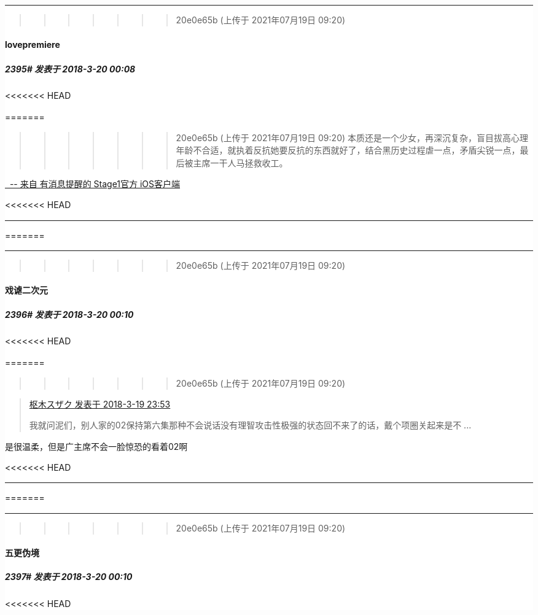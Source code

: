 
*****
>>>>>>> 20e0e65b (上传于 2021年07月19日 09:20)

####  lovepremiere  
##### 2395#       发表于 2018-3-20 00:08


<<<<<<< HEAD


=======
>>>>>>> 20e0e65b (上传于 2021年07月19日 09:20)
本质还是一个少女，再深沉复杂，盲目拔高心理年龄不合适，就执着反抗她要反抗的东西就好了，结合黑历史过程虐一点，矛盾尖锐一点，最后被主席一干人马拯救收工。

[  -- 来自 有消息提醒的 Stage1官方 iOS客户端](https://itunes.apple.com/fi/app/saraba1st/id1221237470?mt=8)


<<<<<<< HEAD





*****
=======
*****
>>>>>>> 20e0e65b (上传于 2021年07月19日 09:20)

####  戏谑二次元  
##### 2396#       发表于 2018-3-20 00:10


<<<<<<< HEAD

=======
>>>>>>> 20e0e65b (上传于 2021年07月19日 09:20)
<blockquote><a href="httphttps://bbs.saraba1st.com/2b/forum.php?mod=redirect&amp;goto=findpost&amp;pid=38904335&amp;ptid=1588562" target="_blank">枢木スザク 发表于 2018-3-19 23:53</a>

我就问泥们，别人家的02保持第六集那种不会说话没有理智攻击性极强的状态回不来了的话，戴个项圈关起来是不 ...</blockquote>
是很温柔，但是广主席不会一脸惊恐的看着02啊


<<<<<<< HEAD





*****
=======
*****
>>>>>>> 20e0e65b (上传于 2021年07月19日 09:20)

####  五更伪境  
##### 2397#       发表于 2018-3-20 00:10


<<<<<<< HEAD
